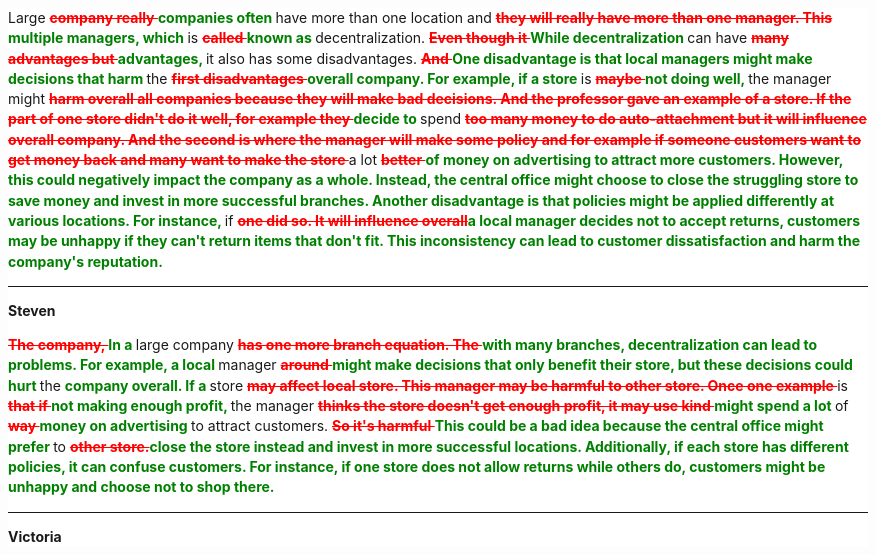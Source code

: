 <p>Large <span style='color:red;font-weight:700;text-decoration:line-through;'>company really </span><span style='color:green;font-weight:700;'>companies often </span>have more than one location and <span style='color:red;font-weight:700;text-decoration:line-through;'>they will really have more than one manager. This </span><span style='color:green;font-weight:700;'>multiple managers, which </span>is <span style='color:red;font-weight:700;text-decoration:line-through;'>called </span><span style='color:green;font-weight:700;'>known as </span>decentralization. <span style='color:red;font-weight:700;text-decoration:line-through;'>Even though it </span><span style='color:green;font-weight:700;'>While decentralization </span>can have <span style='color:red;font-weight:700;text-decoration:line-through;'>many advantages but </span><span style='color:green;font-weight:700;'>advantages, </span>it also has some disadvantages. <span style='color:red;font-weight:700;text-decoration:line-through;'>And </span><span style='color:green;font-weight:700;'>One disadvantage is that local managers might make decisions that harm </span>the <span style='color:red;font-weight:700;text-decoration:line-through;'>first disadvantages </span><span style='color:green;font-weight:700;'>overall company. For example, if a store </span>is <span style='color:red;font-weight:700;text-decoration:line-through;'>maybe </span><span style='color:green;font-weight:700;'>not doing well, </span>the manager might <span style='color:red;font-weight:700;text-decoration:line-through;'>harm overall all companies because they will make bad decisions. And the professor gave an example of a store. If the part of one store didn't do it well, for example they </span><span style='color:green;font-weight:700;'>decide to </span>spend <span style='color:red;font-weight:700;text-decoration:line-through;'>too many money to do auto-attachment but it will influence overall company. And the second is where the manager will make some policy and for example if someone customers want to get money back and many want to make the store </span>a lot <span style='color:red;font-weight:700;text-decoration:line-through;'>better </span><span style='color:green;font-weight:700;'>of money on advertising to attract more customers. However, this could negatively impact the company as a whole. Instead, the central office might choose to close the struggling store to save money and invest in more successful branches. Another disadvantage is that policies might be applied differently at various locations. For instance, </span>if <span style='color:red;font-weight:700;text-decoration:line-through;'>one did so. It will influence overall</span><span style='color:green;font-weight:700;'>a local manager decides not to accept returns, customers may be unhappy if they can't return items that don't fit. This inconsistency can lead to customer dissatisfaction and harm the company's reputation.</span></p>
<hr>
<p><strong>Steven</strong></p>
<p><span style='color:red;font-weight:700;text-decoration:line-through;'>The company, </span><span style='color:green;font-weight:700;'>In a </span>large company <span style='color:red;font-weight:700;text-decoration:line-through;'>has one more branch equation. The </span><span style='color:green;font-weight:700;'>with many branches, decentralization can lead to problems. For example, a local </span>manager <span style='color:red;font-weight:700;text-decoration:line-through;'>around </span><span style='color:green;font-weight:700;'>might make decisions that only benefit their store, but these decisions could hurt </span>the <span style='color:green;font-weight:700;'>company overall. If a </span>store <span style='color:red;font-weight:700;text-decoration:line-through;'>may affect local store. This manager may be harmful to other store. Once one example </span>is <span style='color:red;font-weight:700;text-decoration:line-through;'>that if </span><span style='color:green;font-weight:700;'>not making enough profit, </span>the manager <span style='color:red;font-weight:700;text-decoration:line-through;'>thinks the store doesn't get enough profit, it may use kind </span><span style='color:green;font-weight:700;'>might spend a lot </span>of <span style='color:red;font-weight:700;text-decoration:line-through;'>way </span><span style='color:green;font-weight:700;'>money on advertising </span>to attract customers. <span style='color:red;font-weight:700;text-decoration:line-through;'>So it's harmful </span><span style='color:green;font-weight:700;'>This could be a bad idea because the central office might prefer </span>to <span style='color:red;font-weight:700;text-decoration:line-through;'>other store.</span><span style='color:green;font-weight:700;'>close the store instead and invest in more successful locations. Additionally, if each store has different policies, it can confuse customers. For instance, if one store does not allow returns while others do, customers might be unhappy and choose not to shop there.</span></p>
<hr>
<p><strong>Victoria</strong></p>